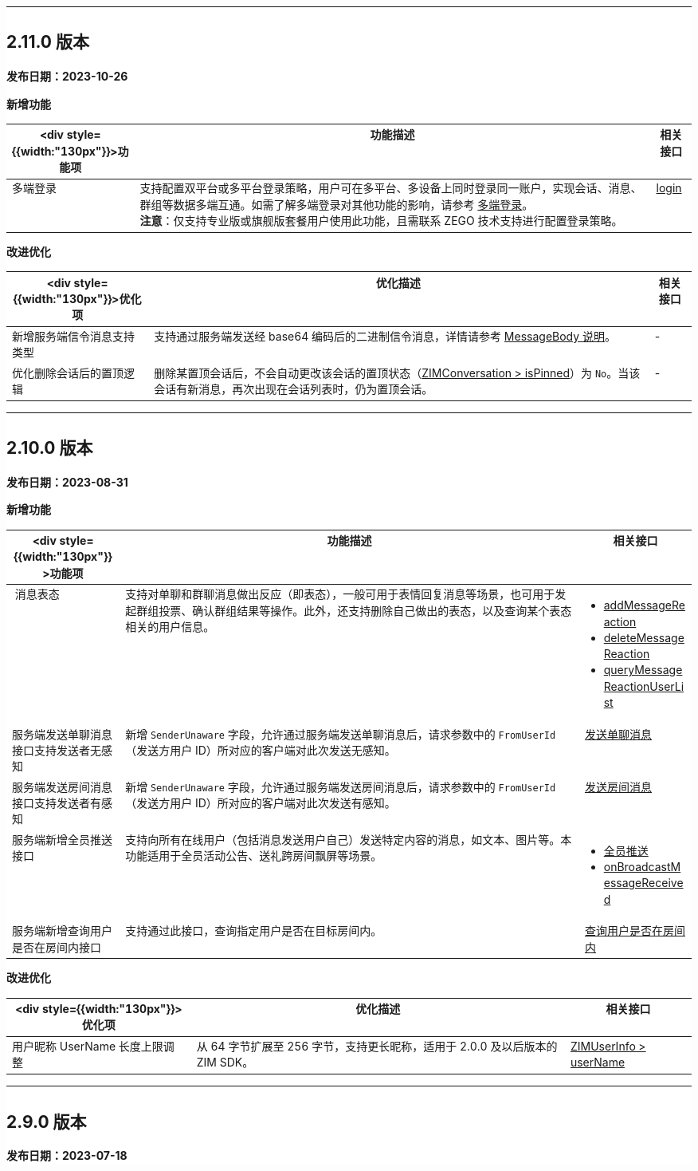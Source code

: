 
---

## 2.11.0 版本

**发布日期：2023-10-26**

**新增功能**

| <div style={{width:"130px"}}>功能项</div>  | 功能描述 | 相关接口 |
|-------|-------|-------|
| 多端登录 | 支持配置双平台或多平台登录策略，用户可在多平台、多设备上同时登录同一账户，实现会话、消息、群组等数据多端互通。如需了解多端登录对其他功能的影响，请参考 [多端登录](/zim-android/guides/users/multi-device-login)。<br />**注意**：仅支持专业版或旗舰版套餐用户使用此功能，且需联系 ZEGO 技术支持进行配置登录策略。 | [login](https://doc-zh.zego.im/article/api?doc=zim_API~java_android~class~ZIM#login) |


**改进优化**

| <div style={{width:"130px"}}>优化项</div>  | 优化描述 | 相关接口 |
| -----  | ---- | ----- |
| 新增服务端信令消息支持类型 | 支持通过服务端发送经 base64 编码后的二进制信令消息，详情请参考 [MessageBody 说明](/zim-server/messaging/messagebody-introduction)。 | - |
| 优化删除会话后的置顶逻辑 | 删除某置顶会话后，不会自动更改该会话的置顶状态（[ZIMConversation > isPinned](https://doc-zh.zego.im/article/api?doc=zim_API~java_android~struct~ZIMConversation#is-pinned)）为 `No`。当该会话有新消息，再次出现在会话列表时，仍为置顶会话。 | - |

---


## 2.10.0 版本

**发布日期：2023-08-31**

**新增功能**

| <div style={{width:"130px"}}>功能项</div>  | 功能描述 | 相关接口 |
|-------|-------|-------|
|  消息表态 | 支持对单聊和群聊消息做出反应（即表态），一般可用于表情回复消息等场景，也可用于发起群组投票、确认群组结果等操作。此外，还支持删除自己做出的表态，以及查询某个表态相关的用户信息。 | <ul><li>[addMessageReaction](https://doc-zh.zego.im/article/api?doc=zim_API~java_android~class~ZIM#add-message-reaction)</li><li>[deleteMessageReaction](https://doc-zh.zego.im/article/api?doc=zim_API~java_android~class~ZIM#delete-message-reaction)</li><li>[queryMessageReactionUserList](https://doc-zh.zego.im/article/api?doc=zim_API~java_android~class~ZIM#query-message-reaction-user-list)</li></ul> |
| 服务端发送单聊消息接口支持发送者无感知 | 新增 `SenderUnaware` 字段，允许通过服务端发送单聊消息后，请求参数中的 `FromUserId`（发送方用户 ID）所对应的客户端对此次发送无感知。 | [发送单聊消息](/zim-server/messaging/send-a-one-to-one-message) |
| 服务端发送房间消息接口支持发送者有感知 | 新增 `SenderUnaware` 字段，允许通过服务端发送房间消息后，请求参数中的 `FromUserId`（发送方用户 ID）所对应的客户端对此次发送有感知。 | [发送房间消息](/zim-server/messaging/send-room-messages) |
| 服务端新增全员推送接口 | 支持向所有在线用户（包括消息发送用户自己）发送特定内容的消息，如文本、图片等。本功能适用于全员活动公告、送礼跨房间飘屏等场景。 | <ul><li>[全员推送](/zim-server/messaging/push-message-to-all-users)</li><li>[onBroadcastMessageReceived](https://doc-zh.zego.im/article/api?doc=zim_API~java_android~class~ZIMEventHandler#on-broadcast-message-received)</li></ul> |
| 服务端新增查询用户是否在房间内接口 | 支持通过此接口，查询指定用户是否在目标房间内。 | [查询用户是否在房间内](/zim-server/room/query-whether-a-user-is-in-a-room) |

**改进优化**

| <div style={{width:"130px"}}>优化项</div>  | 优化描述 | 相关接口 |
| -----  | ---- | ----- |
| 用户昵称 UserName 长度上限调整 | 从 64 字节扩展至 256 字节，支持更长昵称，适用于 2.0.0 及以后版本的 ZIM SDK。 | [ZIMUserInfo > userName](https://doc-zh.zego.im/article/api?doc=zim_API~java_android~struct~ZIMFriendInfo#user-name) |

---


## 2.9.0 版本

**发布日期：2023-07-18**
